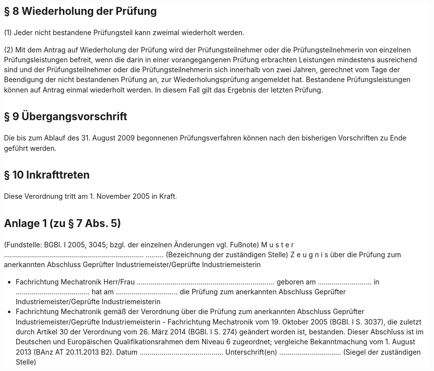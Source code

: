 
## § 8 Wiederholung der Prüfung

(1) Jeder nicht bestandene Prüfungsteil kann zweimal wiederholt
werden.

(2) Mit dem Antrag auf Wiederholung der Prüfung wird der
Prüfungsteilnehmer oder die Prüfungsteilnehmerin von einzelnen
Prüfungsleistungen befreit, wenn die darin in einer vorangegangenen
Prüfung erbrachten Leistungen mindestens ausreichend sind und der
Prüfungsteilnehmer oder die Prüfungsteilnehmerin sich innerhalb von
zwei Jahren, gerechnet vom Tage der Beendigung der nicht bestandenen
Prüfung an, zur Wiederholungsprüfung angemeldet hat. Bestandene
Prüfungsleistungen können auf Antrag einmal wiederholt werden. In
diesem Fall gilt das Ergebnis der letzten Prüfung.


## § 9 Übergangsvorschrift

Die bis zum Ablauf des 31. August 2009 begonnenen Prüfungsverfahren
können nach den bisherigen Vorschriften zu Ende geführt werden.


## § 10 Inkrafttreten

Diese Verordnung tritt am 1. November 2005 in Kraft.


## Anlage 1 (zu § 7 Abs. 5)

(Fundstelle: BGBl. I 2005, 3045;
bzgl. der einzelnen Änderungen vgl. Fußnote)
M u s t e r
......................................................................
.........
(Bezeichnung der zuständigen Stelle)
Z e u g n i s
über die
Prüfung zum anerkannten Abschluss
Geprüfter Industriemeister/Geprüfte Industriemeisterin
- Fachrichtung Mechatronik
Herr/Frau
.....................................................................
geboren am ........................... in
.....................................
hat am ............................... die Prüfung zum anerkannten
Abschluss
Geprüfter Industriemeister/Geprüfte Industriemeisterin
- Fachrichtung Mechatronik
gemäß der Verordnung über die Prüfung zum anerkannten Abschluss
Geprüfter
Industriemeister/Geprüfte Industriemeisterin - Fachrichtung
Mechatronik
vom 19. Oktober 2005 (BGBl. I S. 3037), die zuletzt durch Artikel 30
der
Verordnung vom 26. März 2014 (BGBl. I S. 274) geändert worden ist,
bestanden.
Dieser Abschluss ist im Deutschen und Europäischen
Qualifikationsrahmen
dem Niveau 6 zugeordnet; vergleiche Bekanntmachung vom 1. August 2013
(BAnz AT 20.11.2013 B2).
Datum ..........................................
Unterschrift(en) ...............................
(Siegel der zuständigen Stelle)
